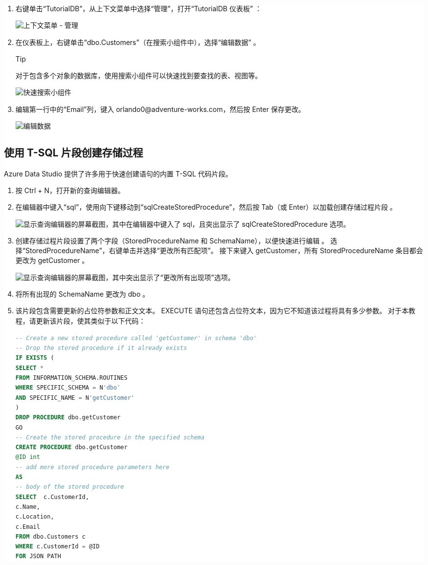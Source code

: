 1. 右键单击“TutorialDB”，从上下文菜单中选择“管理”，打开“TutorialDB 仪表板” ：

   ![上下文菜单 - 管理](./media/tutorial-sql-editor/insight-open-dashboard.png)

1. 在仪表板上，右键单击“dbo.Customers”（在搜索小组件中），选择“编辑数据” 。
   
   > [!TIP]
   > 对于包含多个对象的数据库，使用搜索小组件可以快速找到要查找的表、视图等。

   ![快速搜索小组件](./media/tutorial-sql-editor/quick-search-widget.png)

1. 编辑第一行中的“Email”列，键入 orlando0\@adventure-works.com，然后按 Enter 保存更改。

   ![编辑数据](./media/tutorial-sql-editor/edit-data.png)

## <a name="use-t-sql-snippets-to-create-stored-procedures"></a>使用 T-SQL 片段创建存储过程

Azure Data Studio 提供了许多用于快速创建语句的内置 T-SQL 代码片段。


1. 按 Ctrl + N，打开新的查询编辑器。

2. 在编辑器中键入“sql”，使用向下键移动到“sqlCreateStoredProcedure”，然后按 Tab（或 Enter）以加载创建存储过程片段  。

   ![显示查询编辑器的屏幕截图，其中在编辑器中键入了 sql，且突出显示了 sqlCreateStoredProcedure 选项。](./media/tutorial-sql-editor/snippet-list.png)

3. 创建存储过程片段设置了两个字段（StoredProcedureName 和 SchemaName），以便快速进行编辑 。 选择“StoredProcedureName”，右键单击并选择“更改所有匹配项”。 接下来键入 getCustomer，所有 StoredProcedureName 条目都会更改为 getCustomer  。

   ![显示查询编辑器的屏幕截图，其中突出显示了“更改所有出现项”选项。](./media/tutorial-sql-editor/snippet.png)

5. 将所有出现的 SchemaName 更改为 dbo 。 
6. 该片段包含需要更新的占位符参数和正文文本。 EXECUTE 语句还包含占位符文本，因为它不知道该过程将具有多少参数。 对于本教程，请更新该片段，使其类似于以下代码：

    ```sql
    -- Create a new stored procedure called 'getCustomer' in schema 'dbo'
    -- Drop the stored procedure if it already exists
    IF EXISTS (
    SELECT *
    FROM INFORMATION_SCHEMA.ROUTINES
    WHERE SPECIFIC_SCHEMA = N'dbo'
    AND SPECIFIC_NAME = N'getCustomer'
    )
    DROP PROCEDURE dbo.getCustomer
    GO
    -- Create the stored procedure in the specified schema
    CREATE PROCEDURE dbo.getCustomer
    @ID int
    -- add more stored procedure parameters here
    AS
    -- body of the stored procedure
    SELECT  c.CustomerId, 
    c.Name, 
    c.Location, 
    c.Email
    FROM dbo.Customers c
    WHERE c.CustomerId = @ID
    FOR JSON PATH
